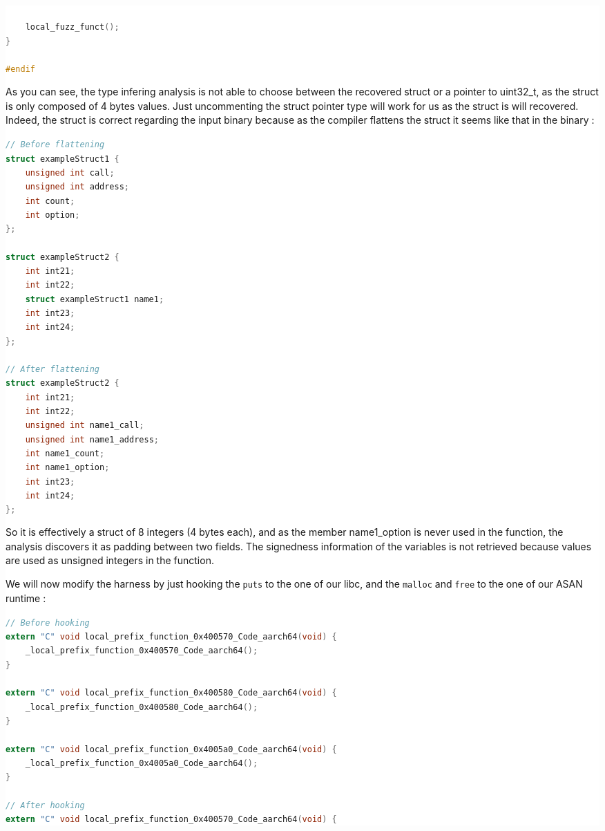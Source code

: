 ```c generated harness

	local_fuzz_funct();
}

#endif
```

As you can see, the type infering analysis is not able to choose between the recovered struct or a pointer to uint32_t, as the struct is only composed of 4 bytes values. Just uncommenting the struct pointer type will work for us as the struct is will recovered. Indeed, the struct is correct regarding the input binary because as the compiler flattens the struct it seems like that in the binary :

```c
// Before flattening
struct exampleStruct1 {   
    unsigned int call;
    unsigned int address;
    int count;
    int option;
};

struct exampleStruct2 {   
    int int21;
    int int22;
    struct exampleStruct1 name1;
    int int23;
    int int24;
};

// After flattening
struct exampleStruct2 {   
    int int21;
    int int22;
    unsigned int name1_call;
    unsigned int name1_address;
    int name1_count;
    int name1_option;
    int int23;
    int int24;
};
```

So it is effectively a struct of 8 integers (4 bytes each), and as the member name1_option is never used in the function, the analysis discovers it as padding between two fields. The signedness information of the variables is not retrieved because values are used as unsigned integers in the function.

We will now modify the harness by just hooking the `puts` to the one of our libc, and the `malloc` and `free` to the one of our ASAN runtime :

```c hook functions
// Before hooking
extern "C" void local_prefix_function_0x400570_Code_aarch64(void) {
	_local_prefix_function_0x400570_Code_aarch64();
}

extern "C" void local_prefix_function_0x400580_Code_aarch64(void) {
	_local_prefix_function_0x400580_Code_aarch64();
}

extern "C" void local_prefix_function_0x4005a0_Code_aarch64(void) {
	_local_prefix_function_0x4005a0_Code_aarch64();
}

// After hooking
extern "C" void local_prefix_function_0x400570_Code_aarch64(void) {
```